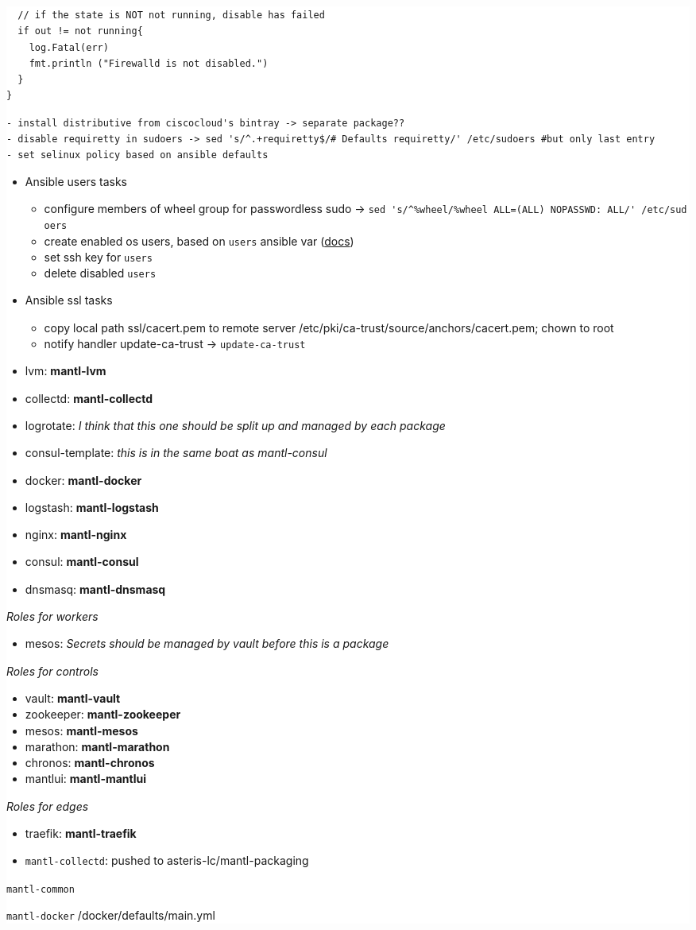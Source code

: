 ```
  // if the state is NOT not running, disable has failed
  if out != not running{
    log.Fatal(err)
    fmt.println ("Firewalld is not disabled.")
  }
}
```
    - install distributive from ciscocloud's bintray -> separate package??
    - disable requiretty in sudoers -> sed 's/^.+requiretty$/# Defaults requiretty/' /etc/sudoers #but only last entry
    - set selinux policy based on ansible defaults
  - Ansible users tasks
    - configure members of wheel group for passwordless sudo -> `sed 's/^%wheel/%wheel ALL=(ALL) NOPASSWD: ALL/' /etc/sudoers`
    - create enabled os users, based on `users` ansible var ([docs](http://mantl.readthedocs.org/en/latest/getting_started/ssh_users.html))
    - set ssh key for `users`
    - delete disabled `users`
  - Ansible ssl tasks
    - copy local path ssl/cacert.pem to remote server /etc/pki/ca-trust/source/anchors/cacert.pem; chown to root
    - notify handler update-ca-trust -> `update-ca-trust`

- lvm: **mantl-lvm**
- collectd: **mantl-collectd**
- logrotate: *I think that this one should be split up and managed by each package*
- consul-template: *this is in the same boat as mantl-consul*
- docker: **mantl-docker**
- logstash: **mantl-logstash**
- nginx: **mantl-nginx**
- consul: **mantl-consul**
- dnsmasq: **mantl-dnsmasq**

*Roles for workers*
- mesos: *Secrets should be managed by vault before this is a package*

*Roles for controls*
- vault: **mantl-vault**
- zookeeper: **mantl-zookeeper**
- mesos: **mantl-mesos**
- marathon: **mantl-marathon**
- chronos: **mantl-chronos**
- mantlui: **mantl-mantlui**

*Roles for edges*
- traefik: **mantl-traefik**


* `mantl-collectd`: pushed to asteris-lc/mantl-packaging

`mantl-common`


`mantl-docker`
  /docker/defaults/main.yml
